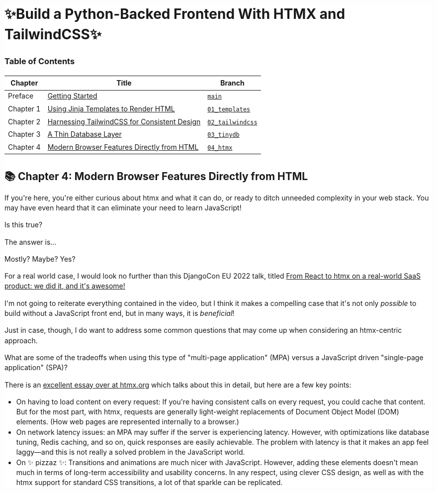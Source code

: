 # :sparkles:Build a Python-Backed Frontend With HTMX and TailwindCSS:sparkles:

### Table of Contents
| Chapter | Title | Branch
| --- | --- | --- |
| Preface | [Getting Started](https://github.com/tataraba/simplesite/blob/main/docs/00_Preface.md) | [`main`](https://github.com/tataraba/simplesite) |
| Chapter 1 | [Using Jinja Templates to Render HTML](https://github.com/tataraba/simplesite/blob/main/docs/01_Chapter_1.md) | [`01_templates`](https://github.com/tataraba/simplesite/tree/01_templates) |
| Chapter 2 | [Harnessing TailwindCSS for Consistent Design](https://github.com/tataraba/simplesite/blob/main/docs/02_Chapter_2.md) | [`02_tailwindcss`](https://github.com/tataraba/simplesite/tree/02_tailwindcss) |
| Chapter 3 | [A Thin Database Layer](https://github.com/tataraba/simplesite/blob/main/docs/03_Chapter_3.md) | [`03_tinydb`](https://github.com/tataraba/simplesite/tree/03_tinydb) |
| Chapter 4 | [Modern Browser Features Directly from HTML](https://github.com/tataraba/simplesite/blob/main/docs/04_Chapter_4.md) | [`04_htmx`](https://github.com/tataraba/simplesite/tree/04_htmx)  |

## 📚 Chapter 4: Modern Browser Features Directly from HTML

If you're here, you're either curious about htmx and what it can do, or ready to ditch unneeded complexity in your web stack. You may have even heard that it can eliminate your need to learn JavaScript!

Is this true?

The answer is...

Mostly? Maybe? Yes?

For a real world case, I would look no further than this DjangoCon EU 2022 talk, titled [From React to htmx on a real-world SaaS product: we did it, and it's awesome!](https://youtube.com/watch?v=3GObi93tjZI&si=EnSIkaIECMiOmarE)

I'm not going to reiterate everything contained in the video, but I think it makes a compelling case that it's not only _possible_ to build without a JavaScript front end, but in many ways, it is _beneficial_!

Just in case, though, I do want to address some common questions that may come up when considering an htmx-centric approach.

What are some of the tradeoffs when using this type of "multi-page application" (MPA) versus a JavaScript driven "single-page application" (SPA)?

There is an [excellent essay over at htmx.org](https://htmx.org/essays/a-response-to-rich-harris/) which talks about this in detail, but here are a few key points:

- On having to load content on every request: If you're having consistent calls on every request, you could cache that content. But for the most part, with htmx, requests are generally light-weight replacements of Document Object Model (DOM) elements. (How web pages are represented internally to a browser.)
- On network latency issues: an MPA may suffer if the server is experiencing latency. However, with optimizations like database tuning, Redis caching, and so on, quick responses are easily achievable. The problem with latency is that it makes an app feel laggy&mdash;and this is not really a solved problem in the JavaScript world.
- On ✨ pizzaz ✨: Transitions and animations are much nicer with JavaScript. However, adding these elements doesn't mean much in terms of long-term accessibility and usability concerns. In any respect, using clever CSS design, as well as with the htmx support for standard CSS transitions, a lot of that sparkle can be replicated.

